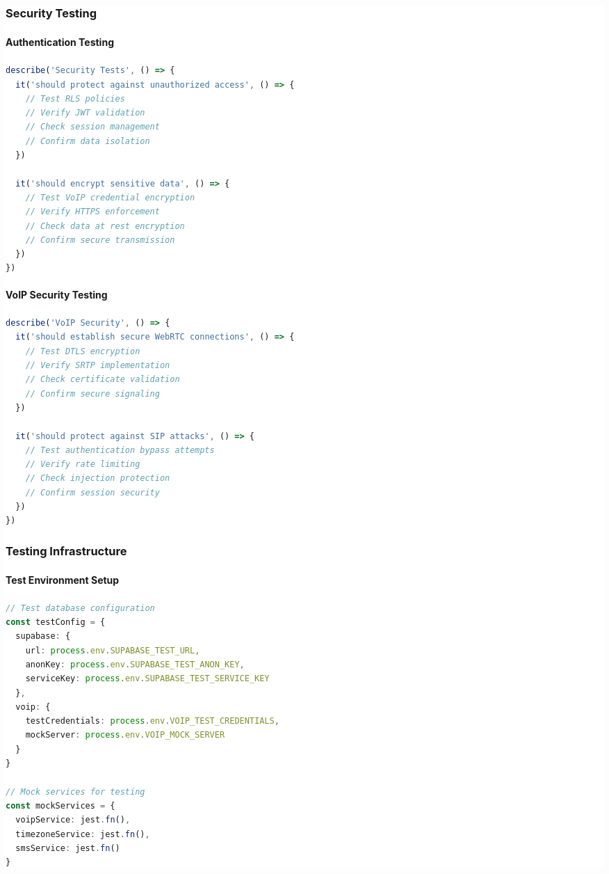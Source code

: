 ### Security Testing

#### Authentication Testing
```typescript
describe('Security Tests', () => {
  it('should protect against unauthorized access', () => {
    // Test RLS policies
    // Verify JWT validation
    // Check session management
    // Confirm data isolation
  })
  
  it('should encrypt sensitive data', () => {
    // Test VoIP credential encryption
    // Verify HTTPS enforcement
    // Check data at rest encryption
    // Confirm secure transmission
  })
})
```

#### VoIP Security Testing
```typescript
describe('VoIP Security', () => {
  it('should establish secure WebRTC connections', () => {
    // Test DTLS encryption
    // Verify SRTP implementation
    // Check certificate validation
    // Confirm secure signaling
  })
  
  it('should protect against SIP attacks', () => {
    // Test authentication bypass attempts
    // Verify rate limiting
    // Check injection protection
    // Confirm session security
  })
})
```

### Testing Infrastructure

#### Test Environment Setup
```typescript
// Test database configuration
const testConfig = {
  supabase: {
    url: process.env.SUPABASE_TEST_URL,
    anonKey: process.env.SUPABASE_TEST_ANON_KEY,
    serviceKey: process.env.SUPABASE_TEST_SERVICE_KEY
  },
  voip: {
    testCredentials: process.env.VOIP_TEST_CREDENTIALS,
    mockServer: process.env.VOIP_MOCK_SERVER
  }
}

// Mock services for testing
const mockServices = {
  voipService: jest.fn(),
  timezoneService: jest.fn(),
  smsService: jest.fn()
}
```